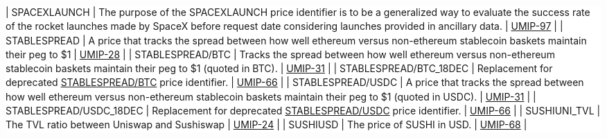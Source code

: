 | SPACEXLAUNCH                                                           | The purpose of the SPACEXLAUNCH price identifier is to be a generalized way to evaluate the success rate of the rocket launches made by SpaceX before request date considering launches provided in ancillary data.                                                                                                                                                                                                                                                                                                                          | [UMIP-97](https://github.com/UMAprotocol/UMIPs/blob/master/UMIPs/umip-97.md)   |
| STABLESPREAD                                                           | A price that tracks the spread between how well ethereum versus non-ethereum stablecoin baskets maintain their peg to $1                                                                                                                                                                                                                                                                                                                                                                                                                     | [UMIP-28](https://github.com/UMAprotocol/UMIPs/blob/master/UMIPs/umip-28.md)   |
| STABLESPREAD/BTC                                                       | Tracks the spread between how well ethereum versus non-ethereum stablecoin baskets maintain their peg to $1 (quoted in BTC).                                                                                                                                                                                                                                                                                                                                                                                                                 | [UMIP-31](https://github.com/UMAprotocol/UMIPs/blob/master/UMIPs/umip-31.md)   |
| STABLESPREAD/BTC\_18DEC                                                | Replacement for deprecated [STABLESPREAD/BTC](https://github.com/UMAprotocol/UMIPs/blob/master/UMIPs/umip-31.md) price identifier.                                                                                                                                                                                                                                                                                                                                                                                                           | [UMIP-66](https://github.com/UMAprotocol/UMIPs/blob/master/UMIPs/umip-66.md)   |
| STABLESPREAD/USDC                                                      | A price that tracks the spread between how well ethereum versus non-ethereum stablecoin baskets maintain their peg to $1 (quoted in USDC).                                                                                                                                                                                                                                                                                                                                                                                                   | [UMIP-31](https://github.com/UMAprotocol/UMIPs/blob/master/UMIPs/umip-31.md)   |
| STABLESPREAD/USDC\_18DEC                                               | Replacement for deprecated [STABLESPREAD/USDC](https://github.com/UMAprotocol/UMIPs/blob/master/UMIPs/umip-31.md) price identifier.                                                                                                                                                                                                                                                                                                                                                                                                          | [UMIP-66](https://github.com/UMAprotocol/UMIPs/blob/master/UMIPs/umip-66.md)   |
| SUSHIUNI\_TVL                                                          | The TVL ratio between Uniswap and Sushiswap                                                                                                                                                                                                                                                                                                                                                                                                                                                                                                  | [UMIP-24](https://github.com/UMAprotocol/UMIPs/blob/master/UMIPs/umip-24.md)   |
| SUSHIUSD                                                               | The price of SUSHI in USD.                                                                                                                                                                                                                                                                                                                                                                                                                                                                                                                   | [UMIP-68](https://github.com/UMAprotocol/UMIPs/blob/master/UMIPs/umip-68.md)   |